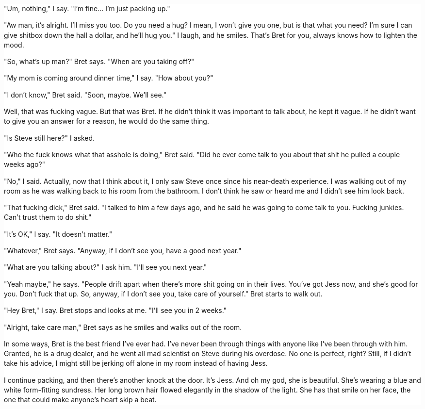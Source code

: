 "Um, nothing," I say. "I’m fine... I’m just packing up."

"Aw man, it’s alright. I’ll miss you too. Do you need a hug? I mean, I
won’t give you one, but is that what you need? I’m sure I can give
shitbox down the hall a dollar, and he’ll hug you." I laugh, and he
smiles. That’s Bret for you, always knows how to lighten the mood.

"So, what’s up man?" Bret says. "When are you taking off?"

"My mom is coming around dinner time," I say. "How about you?"

"I don’t know," Bret said. "Soon, maybe. We’ll see."

Well, that was fucking vague. But that was Bret. If he didn’t think it
was important to talk about, he kept it vague. If he didn’t want to give
you an answer for a reason, he would do the same thing.

"Is Steve still here?" I asked.

"Who the fuck knows what that asshole is doing," Bret said. "Did he ever
come talk to you about that shit he pulled a couple weeks ago?"

"No," I said. Actually, now that I think about it, I only saw Steve once
since his near-death experience. I was walking out of my room as he was
walking back to his room from the bathroom. I don’t think he saw or
heard me and I didn’t see him look back.

"That fucking dick," Bret said. "I talked to him a few days ago, and he
said he was going to come talk to you. Fucking junkies. Can’t trust them
to do shit."

"It’s OK," I say. "It doesn’t matter."

"Whatever," Bret says. "Anyway, if I don’t see you, have a good next
year."

"What are you talking about?" I ask him. "I’ll see you next year."

"Yeah maybe," he says. "People drift apart when there’s more shit going
on in their lives. You’ve got Jess now, and she’s good for you. Don’t
fuck that up. So, anyway, if I don’t see you, take care of yourself."
Bret starts to walk out.

"Hey Bret," I say. Bret stops and looks at me. "I’ll see you in 2
weeks."

"Alright, take care man," Bret says as he smiles and walks out of the
room.

In some ways, Bret is the best friend I’ve ever had. I’ve never been
through things with anyone like I’ve been through with him. Granted, he
is a drug dealer, and he went all mad scientist on Steve during his
overdose. No one is perfect, right? Still, if I didn’t take his advice,
I might still be jerking off alone in my room instead of having Jess.

I continue packing, and then there’s another knock at the door. It’s
Jess. And oh my god, she is beautiful. She’s wearing a blue and white
form-fitting sundress. Her long brown hair flowed elegantly in the
shadow of the light. She has that smile on her face, the one that could
make anyone’s heart skip a beat.
